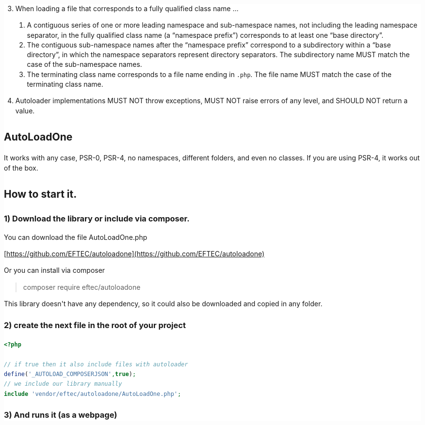 3. When loading a file that corresponds to a fully qualified class name …

   1. A contiguous series of one or more leading namespace and sub-namespace names, not including the leading namespace separator, in the fully qualified class name (a “namespace prefix”) corresponds to at least one “base directory”.
   2. The contiguous sub-namespace names after the “namespace prefix” correspond to a subdirectory within a “base directory”, in which the namespace separators represent directory separators. The subdirectory name MUST match the case of the sub-namespace names.
   3. The terminating class name corresponds to a file name ending in `.php`. The file name MUST match the case of the terminating class name.

4. Autoloader implementations MUST NOT throw exceptions, MUST NOT raise errors of any level, and SHOULD NOT return a value.

## AutoLoadOne

It works with any case, PSR-0, PSR-4, no namespaces, different folders, and even no classes.  If you are using PSR-4, it works  out of the box.



## How to start it.

### 1) Download the library or include via composer.

You can download the file AutoLoadOne.php

[https://github.com/EFTEC/autoloadone](https://github.com/EFTEC/autoloadone)

Or you can install via composer

> composer require eftec/autoloadone

This library doesn't have any dependency, so it could also  be downloaded and copied in any folder.

### 2) create the next file in the root of your project

```php
<?php

// if true then it also include files with autoloader
define('_AUTOLOAD_COMPOSERJSON',true);
// we include our library manually
include 'vendor/eftec/autoloadone/AutoLoadOne.php';
```

### 3) And runs it (as a webpage)
